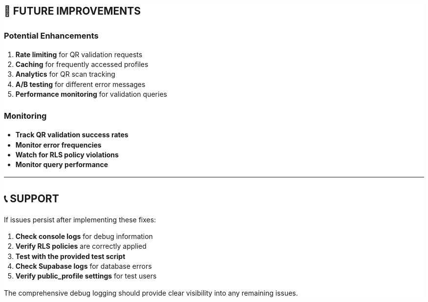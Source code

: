 ## 🔮 **FUTURE IMPROVEMENTS**

### **Potential Enhancements**

1. **Rate limiting** for QR validation requests
2. **Caching** for frequently accessed profiles
3. **Analytics** for QR scan tracking
4. **A/B testing** for different error messages
5. **Performance monitoring** for validation queries

### **Monitoring**

- **Track QR validation success rates**
- **Monitor error frequencies**
- **Watch for RLS policy violations**
- **Monitor query performance**

---

## 📞 **SUPPORT**

If issues persist after implementing these fixes:

1. **Check console logs** for debug information
2. **Verify RLS policies** are correctly applied
3. **Test with the provided test script**
4. **Check Supabase logs** for database errors
5. **Verify public_profile settings** for test users

The comprehensive debug logging should provide clear visibility into any remaining issues.
